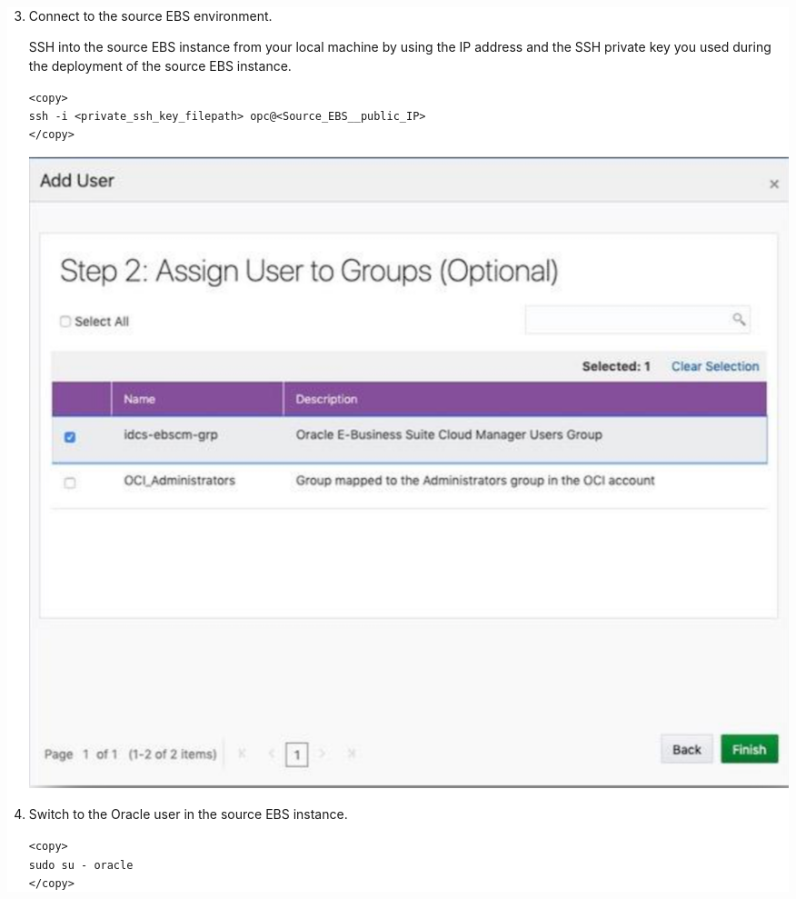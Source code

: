 3. Connect to the source EBS environment.

    SSH into the source EBS instance from your local machine by using the IP address and the SSH private key you used during the deployment of the source EBS instance. 

    ```
    <copy>
    ssh -i <private_ssh_key_filepath> opc@<Source_EBS__public_IP>
    </copy>
    ```

    ![](./images/3.png " ")

4. Switch to the Oracle user in the source EBS instance.

    ```
    <copy>
    sudo su - oracle
    </copy>
    ```
